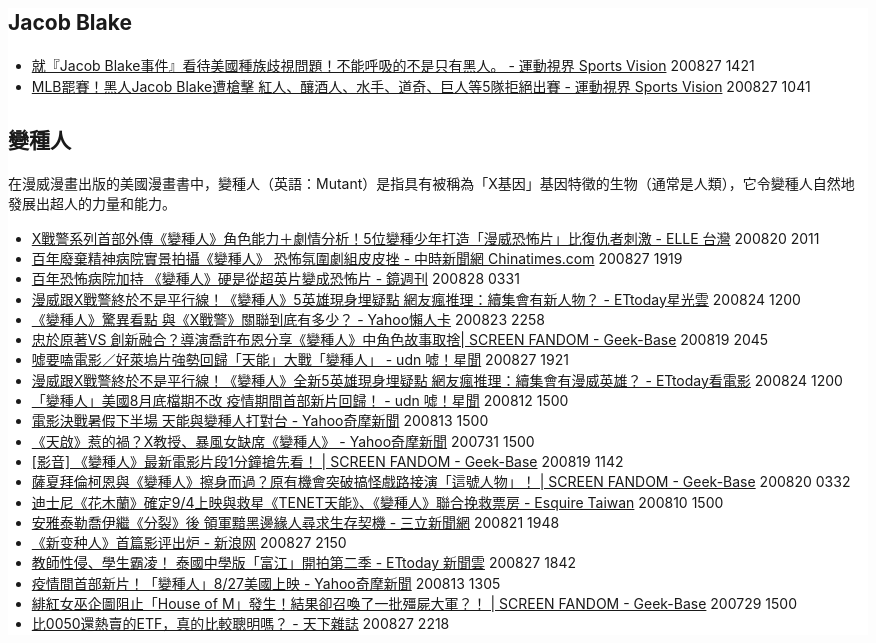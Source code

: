 ## Jacob Blake


- [就『Jacob Blake事件』看待美國種族歧視問題！不能呼吸的不是只有黑人。 - 運動視界 Sports Vision](https://www.sportsv.net/articles/76961 "就『Jacob Blake事件』看待美國種族歧視問題！不能呼吸的不是只有黑人。 - 運動視界 Sports Vision") 200827 1421
- [MLB罷賽！黑人Jacob Blake遭槍擊 紅人、釀酒人、水手、道奇、巨人等5隊拒絕出賽 - 運動視界 Sports Vision](https://www.sportsv.net/articles/76951 "MLB罷賽！黑人Jacob Blake遭槍擊 紅人、釀酒人、水手、道奇、巨人等5隊拒絕出賽 - 運動視界 Sports Vision") 200827 1041

## 變種人

在漫威漫畫出版的美國漫畫書中，變種人（英語：Mutant）是指具有被稱為「X基因」基因特徵的生物（通常是人類），它令變種人自然地發展出超人的力量和能力。
- [X戰警系列首部外傳《變種人》角色能力＋劇情分析！5位變種少年打造「漫威恐怖片」比復仇者刺激 - ELLE 台灣](https://www.elle.com/tw/entertainment/drama/g33643435/the-new-mutants-movie/ "X戰警系列首部外傳《變種人》角色能力＋劇情分析！5位變種少年打造「漫威恐怖片」比復仇者刺激 - ELLE 台灣") 200820 2011
- [百年廢棄精神病院實景拍攝《變種人》 恐怖氛圍劇組皮皮挫 - 中時新聞網 Chinatimes.com](https://www.chinatimes.com/realtimenews/20200827005330-260404 "百年廢棄精神病院實景拍攝《變種人》 恐怖氛圍劇組皮皮挫 - 中時新聞網 Chinatimes.com") 200827 1919
- [百年恐怖病院加持 《變種人》硬是從超英片變成恐怖片 - 鏡週刊](https://www.mirrormedia.mg/story/20200827ent016/ "百年恐怖病院加持 《變種人》硬是從超英片變成恐怖片 - 鏡週刊") 200828 0331
- [漫威跟X戰警終於不是平行線！《變種人》5英雄現身埋疑點 網友瘋推理：續集會有新人物？ - ETtoday星光雲](https://star.ettoday.net/news/1782007 "漫威跟X戰警終於不是平行線！《變種人》5英雄現身埋疑點 網友瘋推理：續集會有新人物？ - ETtoday星光雲") 200824 1200
- [《變種人》驚異看點 與《X戰警》關聯到底有多少？ - Yahoo懶人卡](https://tw.youcard.yahoo.com/cardstack/e4cfeb40-e52a-11ea-8ef1-399a2cfb49a1/%E3%80%8A%E8%AE%8A%E7%A8%AE%E4%BA%BA%E3%80%8B%E9%A9%9A%E7%95%B0%E7%9C%8B%E9%BB%9E%20%E8%88%87%E3%80%8AX%E6%88%B0%E8%AD%A6%E3%80%8B%E9%97%9C%E8%81%AF%E5%88%B0%E5%BA%95%E6%9C%89%E5%A4%9A%E5%B0%91%EF%BC%9F "《變種人》驚異看點 與《X戰警》關聯到底有多少？ - Yahoo懶人卡") 200823 2258
- [忠於原著VS 創新融合？導演喬許布恩分享《變種人》中角色故事取捨| SCREEN FANDOM - Geek-Base](https://geek-base.toy-people.com/?p=9770 "忠於原著VS 創新融合？導演喬許布恩分享《變種人》中角色故事取捨| SCREEN FANDOM - Geek-Base") 200819 2045
- [噓要嗑電影／好萊塢片強勢回歸「天能」大戰「變種人」 - udn 噓！星聞](https://stars.udn.com/star/story/10090/4815085 "噓要嗑電影／好萊塢片強勢回歸「天能」大戰「變種人」 - udn 噓！星聞") 200827 1921
- [漫威跟X戰警終於不是平行線！《變種人》全新5英雄現身埋疑點 網友瘋推理：續集會有漫威英雄？ - ETtoday看電影](https://movies.ettoday.net/news/1782007 "漫威跟X戰警終於不是平行線！《變種人》全新5英雄現身埋疑點 網友瘋推理：續集會有漫威英雄？ - ETtoday看電影") 200824 1200
- [「變種人」美國8月底檔期不改 疫情期間首部新片回歸！ - udn 噓！星聞](https://stars.udn.com/star/story/10090/4776803 "「變種人」美國8月底檔期不改 疫情期間首部新片回歸！ - udn 噓！星聞") 200812 1500
- [電影決戰暑假下半場 天能與變種人打對台 - Yahoo奇摩新聞](https://tw.news.yahoo.com/%E9%9B%BB%E5%BD%B1%E6%B1%BA%E6%88%B0%E6%9A%91%E5%81%87%E4%B8%8B%E5%8D%8A%E5%A0%B4-%E5%A4%A9%E8%83%BD%E8%88%87%E8%AE%8A%E7%A8%AE%E4%BA%BA%E6%89%93%E5%B0%8D%E5%8F%B0-225437752.html "電影決戰暑假下半場 天能與變種人打對台 - Yahoo奇摩新聞") 200813 1500
- [《天啟》惹的禍？X教授、暴風女缺席《變種人》 - Yahoo奇摩新聞](https://tw.news.yahoo.com/%E5%A4%A9%E5%95%9F%E6%83%B9%E7%9A%84%E7%A6%8Dx%E6%95%99%E6%8E%88%E6%9A%B4%E9%A2%A8%E5%A5%B3%E7%BC%BA%E5%B8%AD%E8%AE%8A%E7%A8%AE%E4%BA%BA-233256641.html "《天啟》惹的禍？X教授、暴風女缺席《變種人》 - Yahoo奇摩新聞") 200731 1500
- [[影音] 《變種人》最新電影片段1分鐘搶先看！ | SCREEN FANDOM - Geek-Base](https://geek-base.toy-people.com/?p=9767 "[影音] 《變種人》最新電影片段1分鐘搶先看！ | SCREEN FANDOM - Geek-Base") 200819 1142
- [薩夏拜倫柯恩與《變種人》擦身而過？原有機會突破搞怪戲路接演「這號人物」！ | SCREEN FANDOM - Geek-Base](https://geek-base.toy-people.com/?p=9774 "薩夏拜倫柯恩與《變種人》擦身而過？原有機會突破搞怪戲路接演「這號人物」！ | SCREEN FANDOM - Geek-Base") 200820 0332
- [迪士尼《花木蘭》確定9/4上映與救星《TENET天能》、《變種人》聯合挽救票房 - Esquire Taiwan](https://www.esquire.tw/tab/524/id/35535 "迪士尼《花木蘭》確定9/4上映與救星《TENET天能》、《變種人》聯合挽救票房 - Esquire Taiwan") 200810 1500
- [安雅泰勒喬伊繼《分裂》後 領軍黯黑邊緣人尋求生存契機 - 三立新聞網](https://star.setn.com/news/800796 "安雅泰勒喬伊繼《分裂》後 領軍黯黑邊緣人尋求生存契機 - 三立新聞網") 200821 1948
- [《新变种人》首篇影评出炉 - 新浪网](https://tech.sina.com.cn/roll/2020-08-27/doc-iivhvpwy3450166.shtml "《新变种人》首篇影评出炉 - 新浪网") 200827 2150
- [教師性侵、學生霸凌！ 泰國中學版「富江」開拍第二季 - ETtoday 新聞雲](https://www.ettoday.net/news/20200827/1795128.htm "教師性侵、學生霸凌！ 泰國中學版「富江」開拍第二季 - ETtoday 新聞雲") 200827 1842
- [疫情間首部新片！「變種人」8/27美國上映 - Yahoo奇摩新聞](https://tw.tv.yahoo.com/news-video/%E7%96%AB%E6%83%85%E9%96%93%E9%A6%96%E9%83%A8%E6%96%B0%E7%89%87-%E8%AE%8A%E7%A8%AE%E4%BA%BA-8-27%E7%BE%8E%E5%9C%8B%E4%B8%8A%E6%98%A0-044642481.html "疫情間首部新片！「變種人」8/27美國上映 - Yahoo奇摩新聞") 200813 1305
- [緋紅女巫企圖阻止「House of M」發生！結果卻召喚了一批殭屍大軍？！ | SCREEN FANDOM - Geek-Base](https://geek-base.toy-people.com/?p=9664 "緋紅女巫企圖阻止「House of M」發生！結果卻召喚了一批殭屍大軍？！ | SCREEN FANDOM - Geek-Base") 200729 1500
- [比0050還熱賣的ETF，真的比較聰明嗎？ - 天下雜誌](https://www.cw.com.tw/article/5101700 "比0050還熱賣的ETF，真的比較聰明嗎？ - 天下雜誌") 200827 2218
